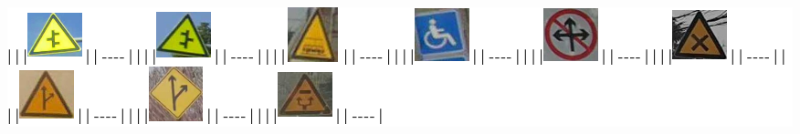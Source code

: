 |   | |<img src=./resources/194_0.jpg  width="60" height="60"> |  | ----  |
|   | |<img src=./resources/194_1.jpg  width="60" height="60"> |  | ----  |
|   | |<img src=./resources/195.jpg  width="60" height="60"> |  | ----  |
|   | |<img src=./resources/196.jpg  width="60" height="60"> |  | ----  |
|   | |<img src=./resources/197.jpg  width="60" height="60"> |  | ----  |
|   | |<img src=./resources/198.jpg  width="60" height="60"> |  | ----  |
|   | |<img src=./resources/199_0.jpg  width="60" height="60"> |  | ----  |
|   | |<img src=./resources/199_1.jpg  width="60" height="60"> |  | ----  |
|   | |<img src=./resources/200.jpg  width="60" height="60"> |  | ----  |